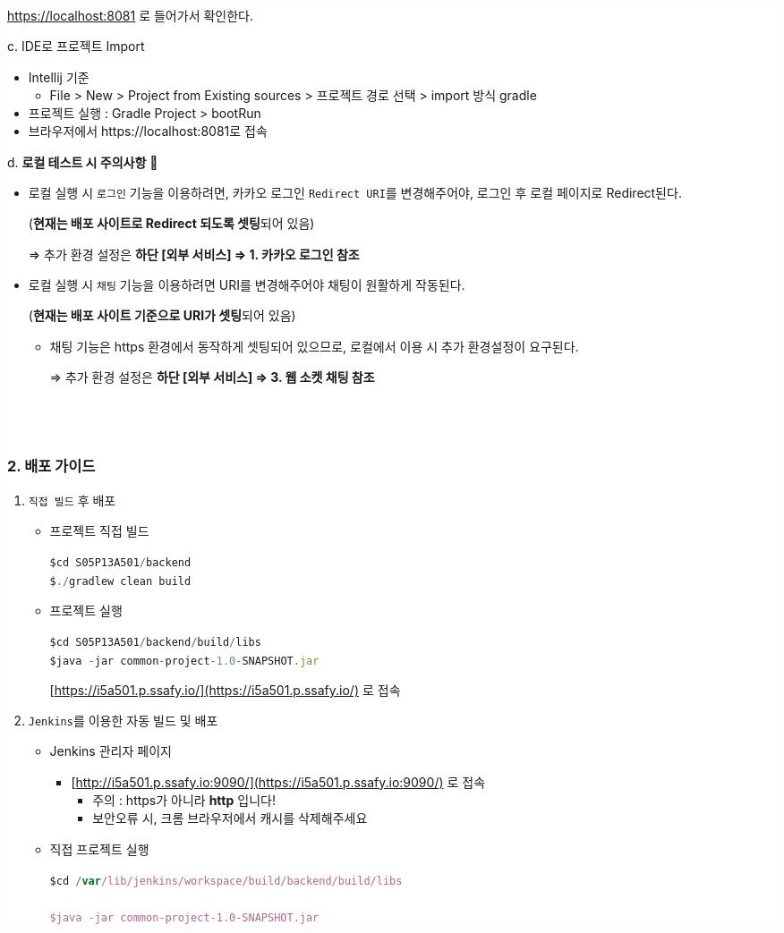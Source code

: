 [https://localhost:8081](https://localhost:8081/) 로 들어가서 확인한다.

c. IDE로 프로젝트 Import

- Intellij 기준
    - File > New > Project from Existing sources > 프로젝트 경로 선택 > import 방식 gradle
- 프로젝트 실행 : Gradle Project > bootRun
- 브라우저에서 https://localhost:8081로 접속

d. **로컬 테스트 시 주의사항** 📌

- 로컬 실행 시 `로그인` 기능을 이용하려면, 카카오 로그인 `Redirect URI`를 변경해주어야, 로그인 후 로컬 페이지로 Redirect된다.

    (**현재는 배포 사이트로 Redirect 되도록 셋팅**되어 있음)

    ⇒  추가 환경 설정은 **하단 [외부 서비스] ⇒ 1. 카카오 로그인 참조**

- 로컬 실행 시 `채팅` 기능을 이용하려면 URI를 변경해주어야 채팅이 원활하게 작동된다.

    (**현재는 배포 사이트 기준으로 URI가 셋팅**되어 있음)

    - 채팅 기능은 https 환경에서 동작하게 셋팅되어 있으므로, 로컬에서 이용 시 추가 환경설정이 요구된다.

        ⇒  추가 환경 설정은 **하단 [외부 서비스] ⇒ 3. 웹 소켓 채팅 참조**


<br><br>


### 2. 배포 가이드

1. `직접 빌드` 후 배포
    - 프로젝트 직접 빌드

        ```jsx
        $cd S05P13A501/backend
        $./gradlew clean build
        ```

    - 프로젝트 실행

        ```jsx
        $cd S05P13A501/backend/build/libs
        $java -jar common-project-1.0-SNAPSHOT.jar
        ```

        [https://i5a501.p.ssafy.io/](https://i5a501.p.ssafy.io/) 로 접속

2. `Jenkins`를 이용한 자동 빌드 및 배포
    - Jenkins 관리자 페이지
        - [http://i5a501.p.ssafy.io:9090/](https://i5a501.p.ssafy.io:9090/) 로 접속
            - 주의 : https가 아니라 **http** 입니다!
            - 보안오류 시, 크롬 브라우저에서 캐시를 삭제해주세요

    - 직접 프로젝트 실행

        ```jsx
        $cd /var/lib/jenkins/workspace/build/backend/build/libs

        $java -jar common-project-1.0-SNAPSHOT.jar
        ```
